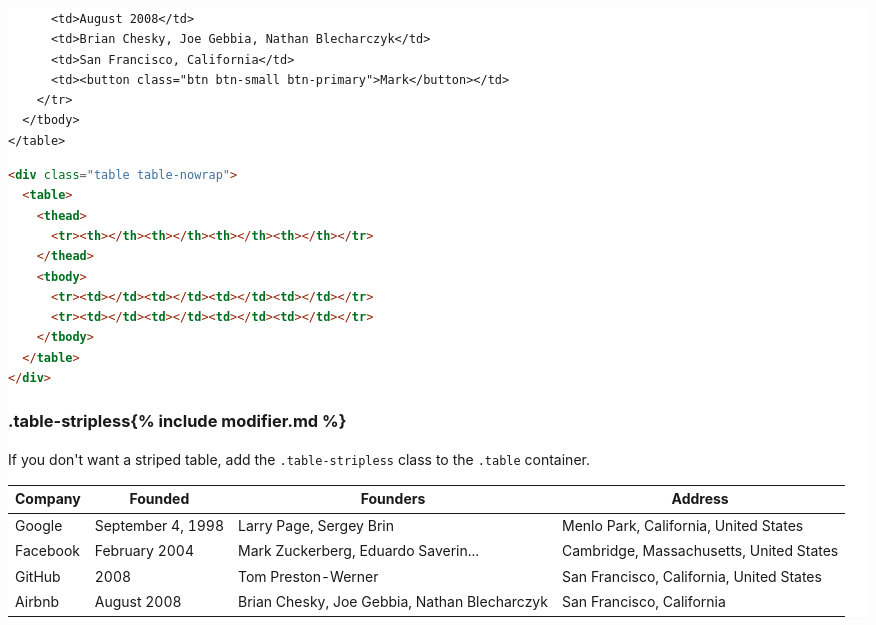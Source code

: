           <td>August 2008</td>
          <td>Brian Chesky, Joe Gebbia, Nathan Blecharczyk</td>
          <td>San Francisco, California</td>
          <td><button class="btn btn-small btn-primary">Mark</button></td>
        </tr>
      </tbody>
    </table>
  </div>  
</div>


``` html
<div class="table table-nowrap">
  <table>
    <thead>
      <tr><th></th><th></th><th></th><th></th></tr>
    </thead>
    <tbody>
      <tr><td></td><td></td><td></td><td></td></tr>
      <tr><td></td><td></td><td></td><td></td></tr>
    </tbody>
  </table>
</div>
```

### .table-stripless{% include modifier.md %}

If you don't want a striped table, add the `.table-stripless` class
to the `.table` container.


<div class="example">
  <div class="table-border table-stripless">
    <table>
      <thead>
        <tr>
          <th>Company</th>
          <th>Founded</th>
          <th>Founders</th>
          <th>Address</th>
        </tr>
      </thead>
      <tbody>
        <tr>
          <td>Google</td>
          <td>September 4, 1998</td>
          <td>Larry Page, Sergey Brin</td>
          <td>Menlo Park, California, United States</td>
        </tr>
        <tr>
          <td>Facebook</td>
          <td>February 2004</td>
          <td>Mark Zuckerberg, Eduardo Saverin...</td>
          <td>Cambridge, Massachusetts, United States</td>
        </tr>
        <tr>
          <td>GitHub</td>
          <td>2008</td>
          <td>Tom Preston-Werner</td>
          <td>San Francisco, California, United States</td>
        </tr>
        <tr>
          <td>Airbnb</td>
          <td>August 2008</td>
          <td>Brian Chesky, Joe Gebbia, Nathan Blecharczyk</td>
          <td>San Francisco, California</td>
